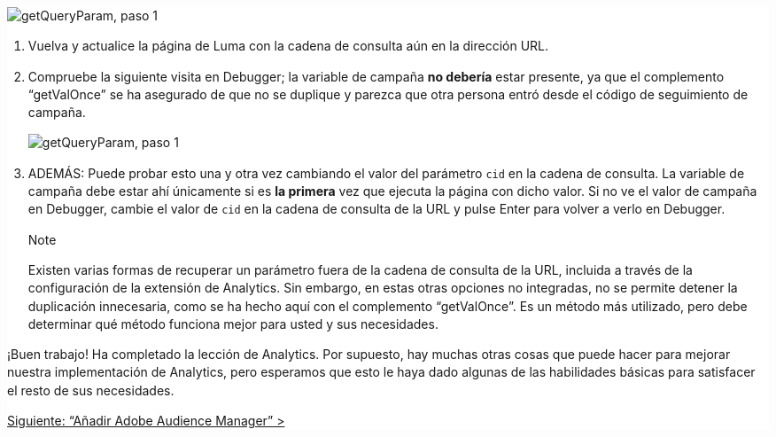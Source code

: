    ![getQueryParam, paso 1](images/analytics-getQueryParam1.png)

1. Vuelva y actualice la página de Luma con la cadena de consulta aún en la dirección URL.
1. Compruebe la siguiente visita en Debugger; la variable de campaña **no debería** estar presente, ya que el complemento “getValOnce” se ha asegurado de que no se duplique y parezca que otra persona entró desde el código de seguimiento de campaña.

   ![getQueryParam, paso 1](images/analytics-getQueryParam2.png)

1. ADEMÁS: Puede probar esto una y otra vez cambiando el valor del parámetro `cid` en la cadena de consulta. La variable de campaña debe estar ahí únicamente si es **la primera** vez que ejecuta la página con dicho valor. Si no ve el valor de campaña en Debugger, cambie el valor de `cid` en la cadena de consulta de la URL y pulse Enter para volver a verlo en Debugger.

   >[!NOTE]
   >
   >Existen varias formas de recuperar un parámetro fuera de la cadena de consulta de la URL, incluida a través de la configuración de la extensión de Analytics. Sin embargo, en estas otras opciones no integradas, no se permite detener la duplicación innecesaria, como se ha hecho aquí con el complemento “getValOnce”. Es un método más utilizado, pero debe determinar qué método funciona mejor para usted y sus necesidades.

¡Buen trabajo! Ha completado la lección de Analytics. Por supuesto, hay muchas otras cosas que puede hacer para mejorar nuestra implementación de Analytics, pero esperamos que esto le haya dado algunas de las habilidades básicas para satisfacer el resto de sus necesidades.

[Siguiente: “Añadir Adobe Audience Manager” >](audience-manager.md)
